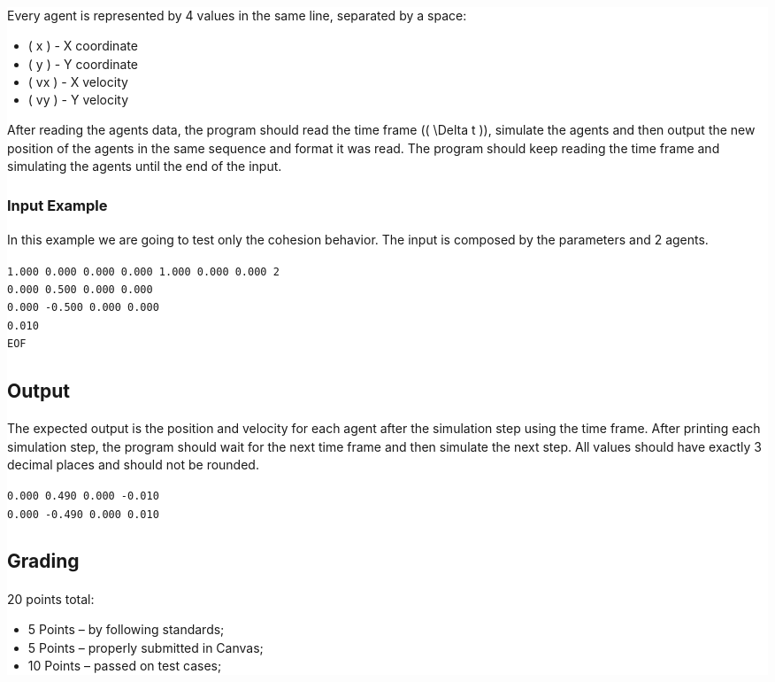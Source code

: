 Every agent is represented by 4 values in the same line, separated by a space:

- \( x \) - X coordinate
- \( y \) - Y coordinate
- \( vx \) - X velocity
- \( vy \) - Y velocity

After reading the agents data, the program should read the time frame (\( \Delta t \)), simulate the agents and then output the new position of the agents in the same sequence and format it was read. The program should keep reading the time frame and simulating the agents until the end of the input.

### Input Example

In this example we are going to test only the cohesion behavior. The input is composed by the parameters and 2 agents. 

```text
1.000 0.000 0.000 0.000 1.000 0.000 0.000 2
0.000 0.500 0.000 0.000
0.000 -0.500 0.000 0.000
0.010
EOF
```

## Output

The expected output is the position and velocity for each agent after the simulation step using the time frame. After printing each simulation step, the program should wait for the next time frame and then simulate the next step. All values should have exactly 3 decimal places and should not be rounded.

```text
0.000 0.490 0.000 -0.010
0.000 -0.490 0.000 0.010
```

## Grading 

20 points total:
- 5 Points – by following standards;
- 5 Points – properly submitted in Canvas;
- 10 Points – passed on test cases;
